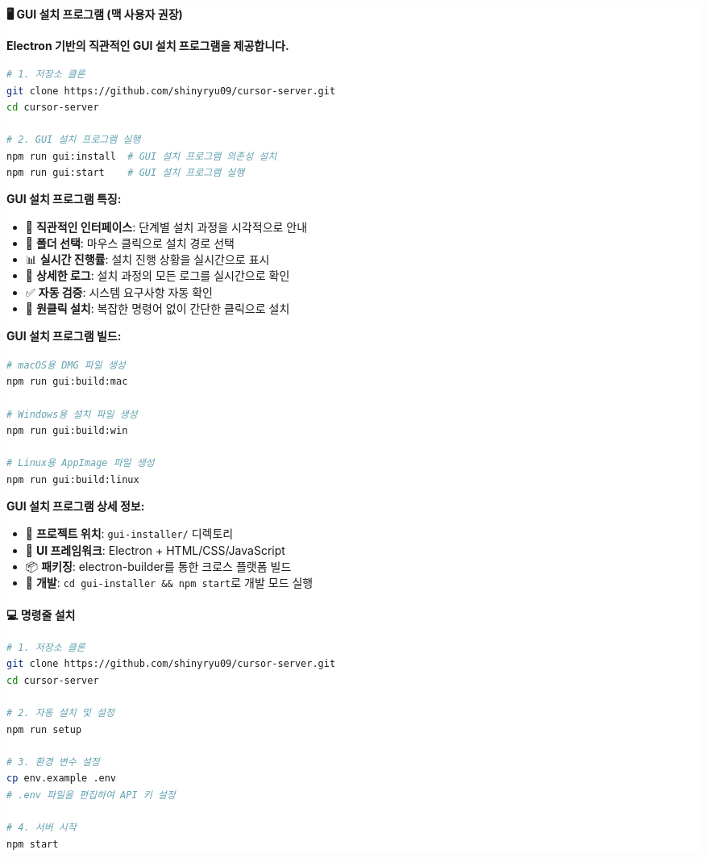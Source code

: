 #### 🖥️ GUI 설치 프로그램 (맥 사용자 권장)

**Electron 기반의 직관적인 GUI 설치 프로그램을 제공합니다.**

```bash
# 1. 저장소 클론
git clone https://github.com/shinyryu09/cursor-server.git
cd cursor-server

# 2. GUI 설치 프로그램 실행
npm run gui:install  # GUI 설치 프로그램 의존성 설치
npm run gui:start    # GUI 설치 프로그램 실행
```

**GUI 설치 프로그램 특징:**
- 🎨 **직관적인 인터페이스**: 단계별 설치 과정을 시각적으로 안내
- 📁 **폴더 선택**: 마우스 클릭으로 설치 경로 선택
- 📊 **실시간 진행률**: 설치 진행 상황을 실시간으로 표시
- 📝 **상세한 로그**: 설치 과정의 모든 로그를 실시간으로 확인
- ✅ **자동 검증**: 시스템 요구사항 자동 확인
- 🚀 **원클릭 설치**: 복잡한 명령어 없이 간단한 클릭으로 설치

**GUI 설치 프로그램 빌드:**
```bash
# macOS용 DMG 파일 생성
npm run gui:build:mac

# Windows용 설치 파일 생성
npm run gui:build:win

# Linux용 AppImage 파일 생성
npm run gui:build:linux
```

**GUI 설치 프로그램 상세 정보:**
- 📁 **프로젝트 위치**: `gui-installer/` 디렉토리
- 🎨 **UI 프레임워크**: Electron + HTML/CSS/JavaScript
- 📦 **패키징**: electron-builder를 통한 크로스 플랫폼 빌드
- 🔧 **개발**: `cd gui-installer && npm start`로 개발 모드 실행

#### 💻 명령줄 설치

```bash
# 1. 저장소 클론
git clone https://github.com/shinyryu09/cursor-server.git
cd cursor-server

# 2. 자동 설치 및 설정
npm run setup

# 3. 환경 변수 설정
cp env.example .env
# .env 파일을 편집하여 API 키 설정

# 4. 서버 시작
npm start
```
